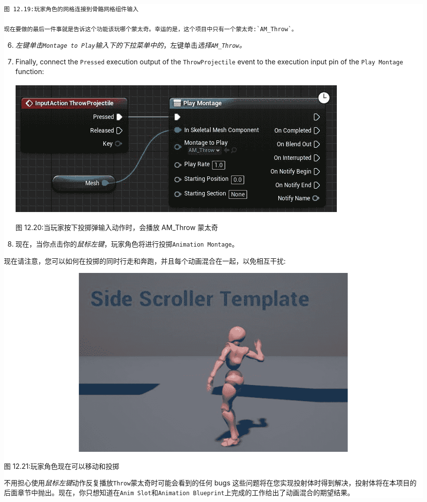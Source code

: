     图 12.19:玩家角色的网格连接到骨骼网格组件输入

    现在要做的最后一件事就是告诉这个功能该玩哪个蒙太奇。幸运的是，这个项目中只有一个蒙太奇:`AM_Throw`。

6.  *左键单击`Montage to Play`输入下的下拉菜单中的*，左键单击*选择`AM_Throw`。*
7.  Finally, connect the `Pressed` execution output of the `ThrowProjectile` event to the execution input pin of the `Play Montage` function:

    ![Figure 12.20: When the player presses the ThrowProjectile input actions, the AM_Throw montage will be played ](img/B16183_12_20.jpg)

    图 12.20:当玩家按下投掷弹输入动作时，会播放 AM_Throw 蒙太奇

8.  现在，当你点击你的*鼠标左键*，玩家角色将进行投掷`Animation Montage`。

现在请注意，您可以如何在投掷的同时行走和奔跑，并且每个动画混合在一起，以免相互干扰:

![Figure 12.21: The player character can now move and throw ](img/B16183_12_21.jpg)

图 12.21:玩家角色现在可以移动和投掷

不用担心使用*鼠标左键*动作反复播放`Throw`蒙太奇时可能会看到的任何 bugs 这些问题将在您实现投射体时得到解决，投射体将在本项目的后面章节中抛出。现在，你只想知道在`Anim Slot`和`Animation Blueprint`上完成的工作给出了动画混合的期望结果。
